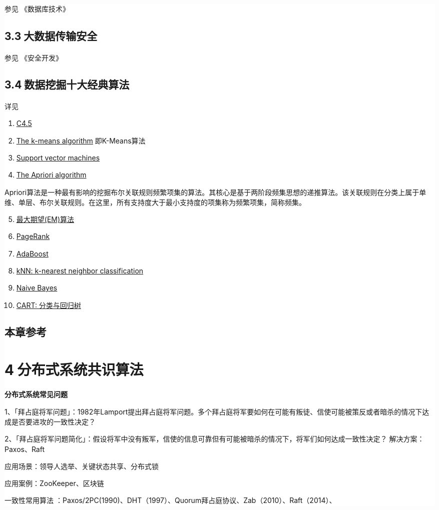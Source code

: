 参见  《数据库技术》

 

## 3.3   大数据传输安全

参见  《安全开发》



## 3.4   数据挖掘十大经典算法

详见　

1. [C4.5](http://blog.csdn.net/aladdina/archive/2009/04/30/4141048.aspx)

2. [The k-means algorithm](http://blog.csdn.net/aladdina/archive/2009/04/30/4141089.aspx) 即K-Means算法

3. [Support vector machines](http://blog.csdn.net/aladdina/archive/2009/04/30/4141094.aspx)

4. [The Apriori algorithm](http://blog.csdn.net/aladdina/archive/2009/05/01/4141101.aspx)

Apriori算法是一种最有影响的挖掘布尔关联规则频繁项集的算法。其核心是基于两阶段频集思想的递推算法。该关联规则在分类上属于单维、单层、布尔关联规则。在这里，所有支持度大于最小支持度的项集称为频繁项集，简称频集。

5. [最大期望(EM)算法](http://blog.csdn.net/aladdina/archive/2009/05/01/4141114.aspx)

6. [PageRank](http://blog.csdn.net/aladdina/archive/2009/05/01/4141120.aspx)

7. [AdaBoost](http://blog.csdn.net/aladdina/archive/2009/05/01/4141124.aspx)

8. [kNN: k-nearest neighbor classification](http://blog.csdn.net/aladdina/archive/2009/05/01/4141127.aspx)

9. [Naive Bayes](http://blog.csdn.net/aladdina/archive/2009/05/01/4141140.aspx)

10. [CART: 分类与回归树](http://blog.csdn.net/aladdina/archive/2009/05/01/4141150.aspx)



## 本章参考

 

# 4  分布式系统共识算法 

**分布式系统常见问题**

1、「拜占庭将军问题」：1982年Lamport提出拜占庭将军问题。多个拜占庭将军要如何在可能有叛徒、信使可能被策反或者暗杀的情况下达成是否要进攻的一致性决定？

2、「拜占庭将军问题简化」：假设将军中没有叛军，信使的信息可靠但有可能被暗杀的情况下，将军们如何达成一致性决定？  解决方案：Paxos、Raft

 

应用场景：领导人选举、关键状态共享、分布式锁

应用案例：ZooKeeper、区块链

一致性常用算法 ：Paxos/2PC(1990)、DHT（1997）、Quorum拜占庭协议、Zab（2010）、Raft（2014）、
